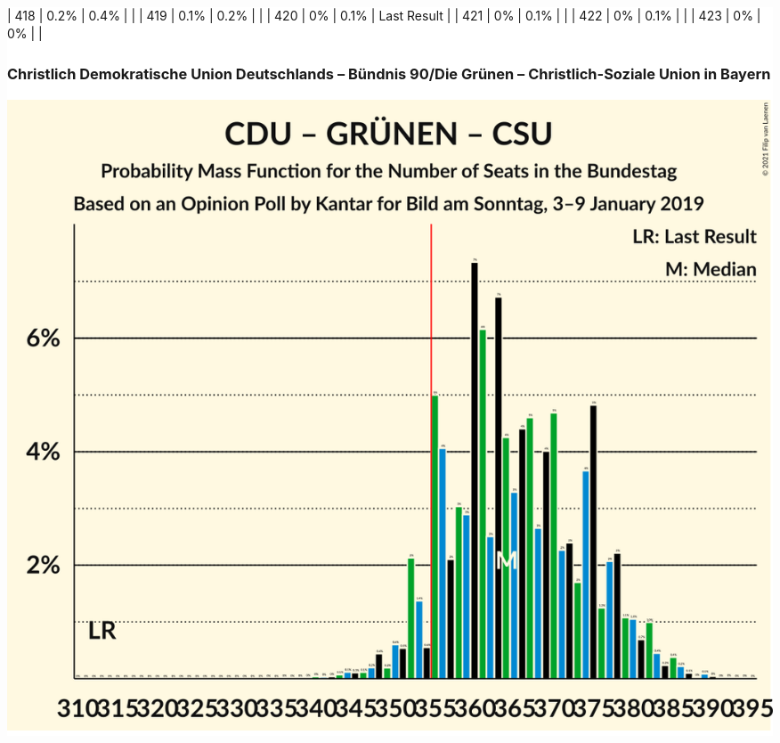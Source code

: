 | 418 | 0.2% | 0.4% |  |
| 419 | 0.1% | 0.2% |  |
| 420 | 0% | 0.1% | Last Result |
| 421 | 0% | 0.1% |  |
| 422 | 0% | 0.1% |  |
| 423 | 0% | 0% |  |

### Christlich Demokratische Union Deutschlands – Bündnis 90/Die Grünen – Christlich-Soziale Union in Bayern

![Graph with seats probability mass function not yet produced](2019-01-09-Kantar-coalitions-seats-pmf-cdu–grünen–csu.png "Seats Probability Mass Function")
